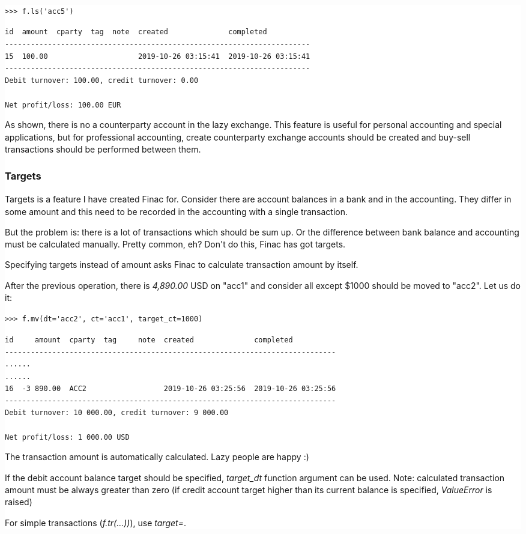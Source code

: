     >>> f.ls('acc5')

```
id  amount  cparty  tag  note  created              completed
-----------------------------------------------------------------------
15  100.00                     2019-10-26 03:15:41  2019-10-26 03:15:41
-----------------------------------------------------------------------
Debit turnover: 100.00, credit turnover: 0.00

Net profit/loss: 100.00 EUR
```

As shown, there is no a counterparty account in the lazy exchange. This feature
is useful for personal accounting and special applications, but for
professional accounting, create counterparty exchange accounts should be
created and buy-sell transactions should be performed between them.

### Targets

Targets is a feature I have created Finac for. Consider there are account
balances in a bank and in the accounting. They differ in some amount and this
need to be recorded in the accounting with a single transaction.

But the problem is: there is a lot of transactions which should be sum up. Or
the difference between bank balance and accounting must be calculated manually.
Pretty common, eh? Don't do this, Finac has got targets.

Specifying targets instead of amount asks Finac to calculate transaction amount
by itself.

After the previous operation, there is *4,890.00* USD on "acc1" and consider
all except $1000 should be moved to "acc2". Let us do it:

    >>> f.mv(dt='acc2', ct='acc1', target_ct=1000)

```
id     amount  cparty  tag     note  created              completed
-----------------------------------------------------------------------------
......
......
16  -3 890.00  ACC2                  2019-10-26 03:25:56  2019-10-26 03:25:56
-----------------------------------------------------------------------------
Debit turnover: 10 000.00, credit turnover: 9 000.00

Net profit/loss: 1 000.00 USD

```

The transaction amount is automatically calculated. Lazy people are happy :)

If the debit account balance target should be specified, *target_dt*
function argument can be used. Note: calculated transaction amount must be
always greater than zero (if credit account target higher than its current
balance is specified, *ValueError* is raised)

For simple transactions (*f.tr(...))*), use *target=*.
